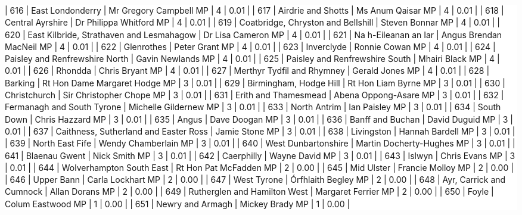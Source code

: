 | 616 | East Londonderry | Mr Gregory Campbell MP | 4 | 0.01 |
| 617 | Airdrie and Shotts | Ms Anum Qaisar MP | 4 | 0.01 |
| 618 | Central Ayrshire | Dr Philippa Whitford MP | 4 | 0.01 |
| 619 | Coatbridge, Chryston and Bellshill | Steven Bonnar MP | 4 | 0.01 |
| 620 | East Kilbride, Strathaven and Lesmahagow | Dr Lisa Cameron MP | 4 | 0.01 |
| 621 | Na h-Eileanan an Iar | Angus Brendan MacNeil MP | 4 | 0.01 |
| 622 | Glenrothes | Peter Grant MP | 4 | 0.01 |
| 623 | Inverclyde | Ronnie Cowan MP | 4 | 0.01 |
| 624 | Paisley and Renfrewshire North | Gavin Newlands MP | 4 | 0.01 |
| 625 | Paisley and Renfrewshire South | Mhairi Black MP | 4 | 0.01 |
| 626 | Rhondda | Chris Bryant MP | 4 | 0.01 |
| 627 | Merthyr Tydfil and Rhymney | Gerald Jones MP | 4 | 0.01 |
| 628 | Barking | Rt Hon Dame Margaret Hodge MP | 3 | 0.01 |
| 629 | Birmingham, Hodge Hill | Rt Hon Liam Byrne MP | 3 | 0.01 |
| 630 | Christchurch | Sir Christopher Chope MP | 3 | 0.01 |
| 631 | Erith and Thamesmead | Abena Oppong-Asare MP | 3 | 0.01 |
| 632 | Fermanagh and South Tyrone | Michelle Gildernew MP | 3 | 0.01 |
| 633 | North Antrim | Ian Paisley MP | 3 | 0.01 |
| 634 | South Down | Chris Hazzard MP | 3 | 0.01 |
| 635 | Angus | Dave Doogan MP | 3 | 0.01 |
| 636 | Banff and Buchan | David Duguid MP | 3 | 0.01 |
| 637 | Caithness, Sutherland and Easter Ross | Jamie Stone MP | 3 | 0.01 |
| 638 | Livingston | Hannah Bardell MP | 3 | 0.01 |
| 639 | North East Fife | Wendy Chamberlain MP | 3 | 0.01 |
| 640 | West Dunbartonshire | Martin Docherty-Hughes MP | 3 | 0.01 |
| 641 | Blaenau Gwent | Nick Smith MP | 3 | 0.01 |
| 642 | Caerphilly | Wayne David MP | 3 | 0.01 |
| 643 | Islwyn | Chris Evans MP | 3 | 0.01 |
| 644 | Wolverhampton South East | Rt Hon Pat McFadden MP | 2 | 0.00 |
| 645 | Mid Ulster | Francie Molloy MP | 2 | 0.00 |
| 646 | Upper Bann | Carla Lockhart MP | 2 | 0.00 |
| 647 | West Tyrone | Órfhlaith Begley MP | 2 | 0.00 |
| 648 | Ayr, Carrick and Cumnock | Allan Dorans MP | 2 | 0.00 |
| 649 | Rutherglen and Hamilton West | Margaret Ferrier MP | 2 | 0.00 |
| 650 | Foyle | Colum Eastwood MP | 1 | 0.00 |
| 651 | Newry and Armagh | Mickey Brady MP | 1 | 0.00 |
